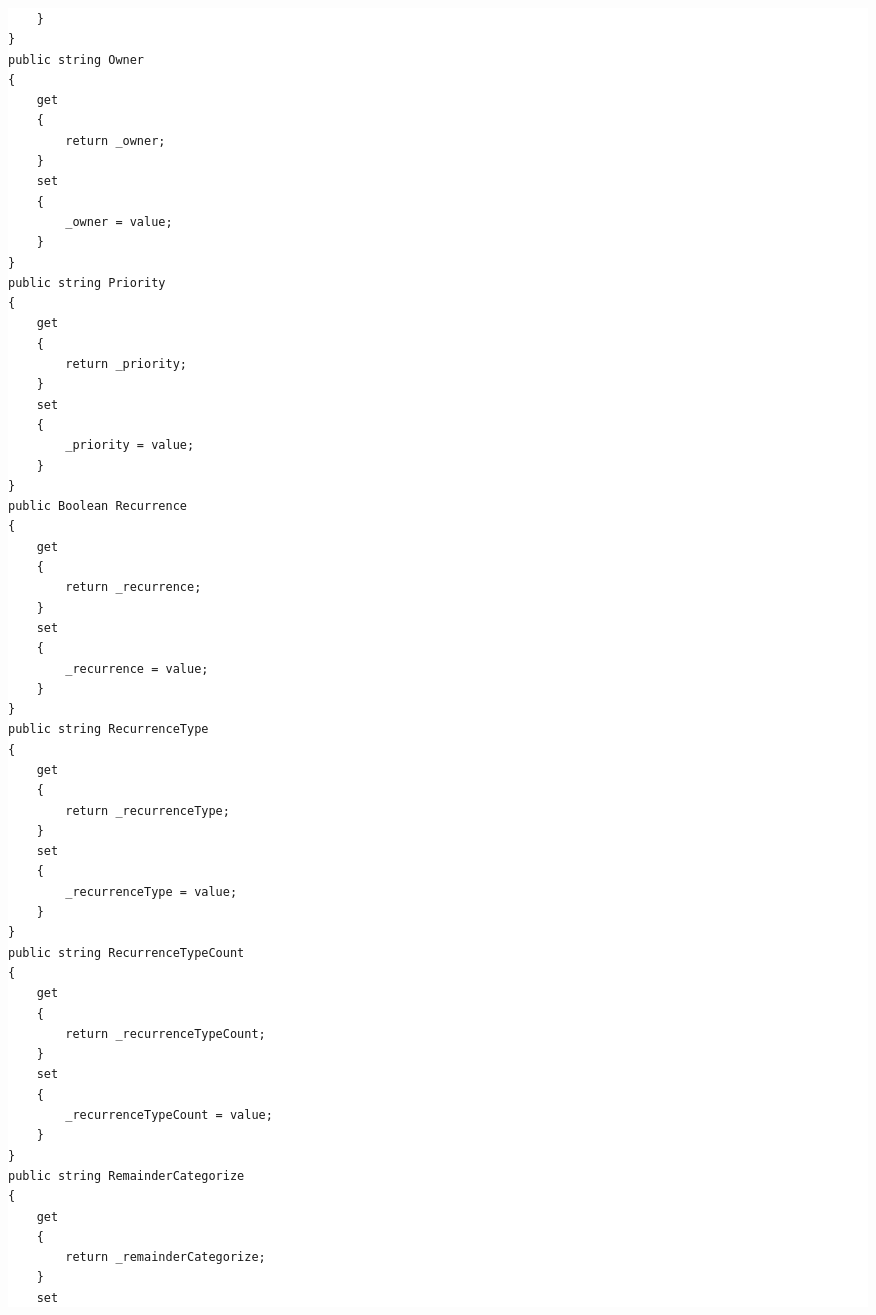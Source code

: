         }
    }
    public string Owner
    {
        get
        {
            return _owner;
        }
        set
        {
            _owner = value;
        }
    }
    public string Priority
    {
        get
        {
            return _priority;
        }
        set
        {
            _priority = value;
        }
    }
    public Boolean Recurrence
    {
        get
        {
            return _recurrence;
        }
        set
        {
            _recurrence = value;
        }
    }
    public string RecurrenceType
    {
        get
        {
            return _recurrenceType;
        }
        set
        {
            _recurrenceType = value;
        }
    }
    public string RecurrenceTypeCount
    {
        get
        {
            return _recurrenceTypeCount;
        }
        set
        {
            _recurrenceTypeCount = value;
        }
    }
    public string RemainderCategorize
    {
        get
        {
            return _remainderCategorize;
        }
        set